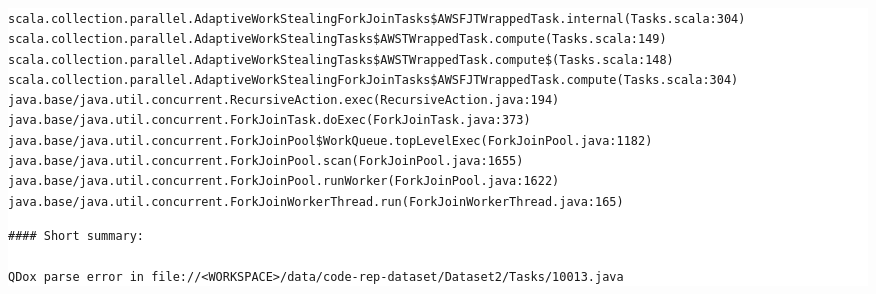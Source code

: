 	scala.collection.parallel.AdaptiveWorkStealingForkJoinTasks$AWSFJTWrappedTask.internal(Tasks.scala:304)
	scala.collection.parallel.AdaptiveWorkStealingTasks$AWSTWrappedTask.compute(Tasks.scala:149)
	scala.collection.parallel.AdaptiveWorkStealingTasks$AWSTWrappedTask.compute$(Tasks.scala:148)
	scala.collection.parallel.AdaptiveWorkStealingForkJoinTasks$AWSFJTWrappedTask.compute(Tasks.scala:304)
	java.base/java.util.concurrent.RecursiveAction.exec(RecursiveAction.java:194)
	java.base/java.util.concurrent.ForkJoinTask.doExec(ForkJoinTask.java:373)
	java.base/java.util.concurrent.ForkJoinPool$WorkQueue.topLevelExec(ForkJoinPool.java:1182)
	java.base/java.util.concurrent.ForkJoinPool.scan(ForkJoinPool.java:1655)
	java.base/java.util.concurrent.ForkJoinPool.runWorker(ForkJoinPool.java:1622)
	java.base/java.util.concurrent.ForkJoinWorkerThread.run(ForkJoinWorkerThread.java:165)
```
#### Short summary: 

QDox parse error in file://<WORKSPACE>/data/code-rep-dataset/Dataset2/Tasks/10013.java